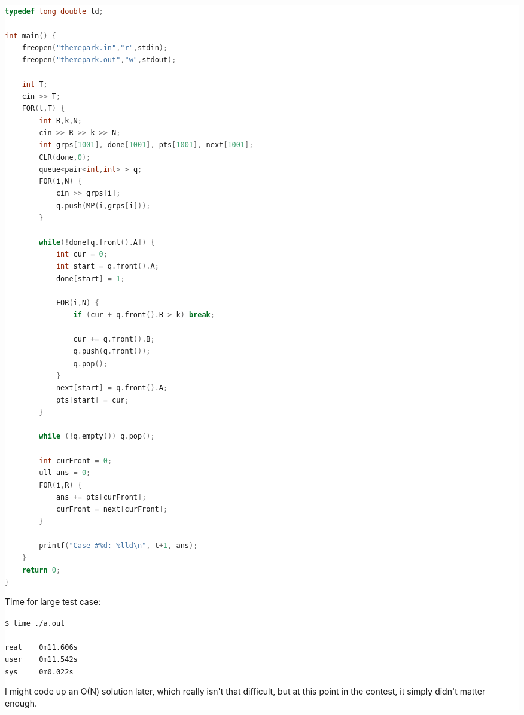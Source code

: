 ```cpp
typedef long double ld;

int main() {
    freopen("themepark.in","r",stdin);
    freopen("themepark.out","w",stdout);

    int T;
    cin >> T;
    FOR(t,T) {
        int R,k,N;
        cin >> R >> k >> N;
        int grps[1001], done[1001], pts[1001], next[1001];
        CLR(done,0);
        queue<pair<int,int> > q;
        FOR(i,N) {
            cin >> grps[i];
            q.push(MP(i,grps[i]));
        }

        while(!done[q.front().A]) {
            int cur = 0;
            int start = q.front().A;
            done[start] = 1;

            FOR(i,N) {
                if (cur + q.front().B > k) break;

                cur += q.front().B;
                q.push(q.front());
                q.pop();
            }
            next[start] = q.front().A;
            pts[start] = cur;
        }

        while (!q.empty()) q.pop();

        int curFront = 0;
        ull ans = 0;
        FOR(i,R) {
            ans += pts[curFront];
            curFront = next[curFront];
        }

        printf("Case #%d: %lld\n", t+1, ans);
    }
    return 0;
}
```

Time for large test case:

```bash
$ time ./a.out

real    0m11.606s
user    0m11.542s
sys     0m0.022s
```

I might code up an O(N) solution later, which really isn't that difficult, but 
at this point in the contest, it simply didn't matter enough.
